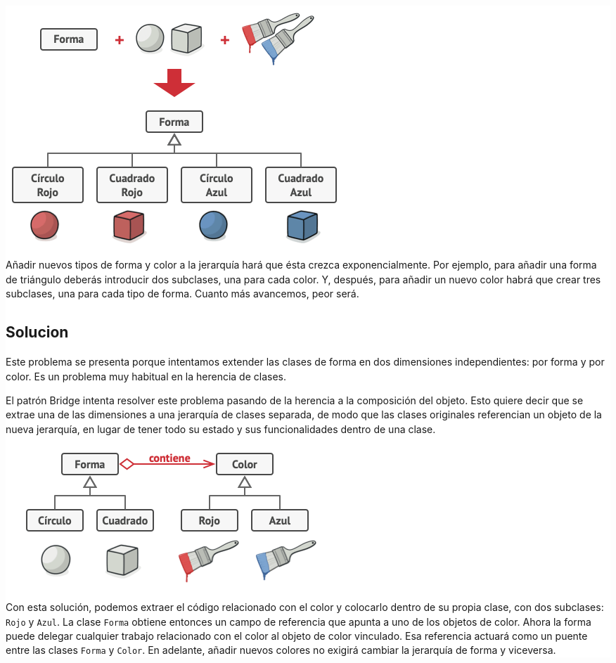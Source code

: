 ![alt text](image-1.png)


Añadir nuevos tipos de forma y color a la jerarquía hará que ésta crezca exponencialmente. Por ejemplo, para añadir una forma de triángulo deberás introducir dos subclases, una para cada color. Y, después, para añadir un nuevo color habrá que crear tres subclases, una para cada tipo de forma. Cuanto más avancemos, peor será.

## Solucion

Este problema se presenta porque intentamos extender las clases de forma en dos dimensiones independientes: por forma y por color. Es un problema muy habitual en la herencia de clases.

El patrón Bridge intenta resolver este problema pasando de la herencia a la composición del objeto. Esto quiere decir que se extrae una de las dimensiones a una jerarquía de clases separada, de modo que las clases originales referencian un objeto de la nueva jerarquía, en lugar de tener todo su estado y sus funcionalidades dentro de una clase.

![alt text](image-2.png)

Con esta solución, podemos extraer el código relacionado con el color y colocarlo dentro de su propia clase, con dos subclases: ``Rojo`` y ``Azul``. La clase ``Forma`` obtiene entonces un campo de referencia que apunta a uno de los objetos de color. Ahora la forma puede delegar cualquier trabajo relacionado con el color al objeto de color vinculado. Esa referencia actuará como un puente entre las clases ``Forma`` y ``Color``. En adelante, añadir nuevos colores no exigirá cambiar la jerarquía de forma y viceversa.
